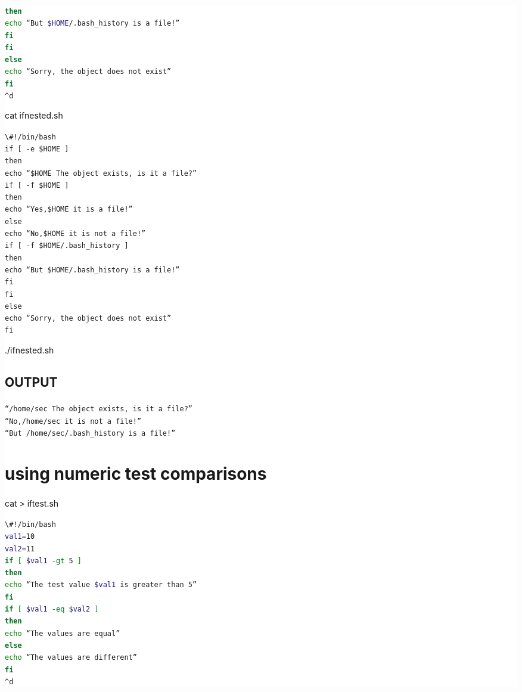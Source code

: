 ```bash
then
echo “But $HOME/.bash_history is a file!”
fi
fi
else
echo “Sorry, the object does not exist”
fi
^d
```
cat ifnested.sh 
```
\#!/bin/bash
if [ -e $HOME ]
then
echo “$HOME The object exists, is it a file?”
if [ -f $HOME ]
then
echo “Yes,$HOME it is a file!”
else
echo “No,$HOME it is not a file!”
if [ -f $HOME/.bash_history ]
then
echo “But $HOME/.bash_history is a file!”
fi
fi
else
echo “Sorry, the object does not exist”
fi
```

./ifnested.sh 
## OUTPUT
```
“/home/sec The object exists, is it a file?”
“No,/home/sec it is not a file!”
“But /home/sec/.bash_history is a file!”
```



# using numeric test comparisons
cat > iftest.sh 
```bash
\#!/bin/bash
val1=10
val2=11
if [ $val1 -gt 5 ]
then
echo “The test value $val1 is greater than 5”
fi
if [ $val1 -eq $val2 ]
then
echo “The values are equal”
else
echo “The values are different”
fi
^d
```
